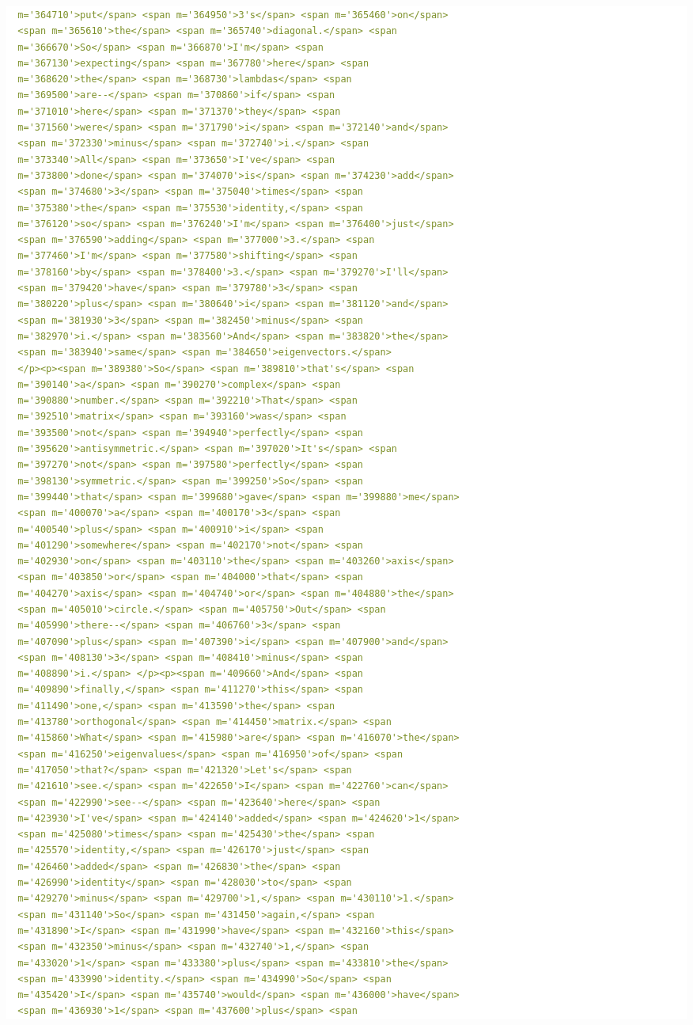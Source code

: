 ```yaml
  m='364710'>put</span> <span m='364950'>3's</span> <span m='365460'>on</span>
  <span m='365610'>the</span> <span m='365740'>diagonal.</span> <span
  m='366670'>So</span> <span m='366870'>I'm</span> <span
  m='367130'>expecting</span> <span m='367780'>here</span> <span
  m='368620'>the</span> <span m='368730'>lambdas</span> <span
  m='369500'>are--</span> <span m='370860'>if</span> <span
  m='371010'>here</span> <span m='371370'>they</span> <span
  m='371560'>were</span> <span m='371790'>i</span> <span m='372140'>and</span>
  <span m='372330'>minus</span> <span m='372740'>i.</span> <span
  m='373340'>All</span> <span m='373650'>I've</span> <span
  m='373800'>done</span> <span m='374070'>is</span> <span m='374230'>add</span>
  <span m='374680'>3</span> <span m='375040'>times</span> <span
  m='375380'>the</span> <span m='375530'>identity,</span> <span
  m='376120'>so</span> <span m='376240'>I'm</span> <span m='376400'>just</span>
  <span m='376590'>adding</span> <span m='377000'>3.</span> <span
  m='377460'>I'm</span> <span m='377580'>shifting</span> <span
  m='378160'>by</span> <span m='378400'>3.</span> <span m='379270'>I'll</span>
  <span m='379420'>have</span> <span m='379780'>3</span> <span
  m='380220'>plus</span> <span m='380640'>i</span> <span m='381120'>and</span>
  <span m='381930'>3</span> <span m='382450'>minus</span> <span
  m='382970'>i.</span> <span m='383560'>And</span> <span m='383820'>the</span>
  <span m='383940'>same</span> <span m='384650'>eigenvectors.</span>
  </p><p><span m='389380'>So</span> <span m='389810'>that's</span> <span
  m='390140'>a</span> <span m='390270'>complex</span> <span
  m='390880'>number.</span> <span m='392210'>That</span> <span
  m='392510'>matrix</span> <span m='393160'>was</span> <span
  m='393500'>not</span> <span m='394940'>perfectly</span> <span
  m='395620'>antisymmetric.</span> <span m='397020'>It's</span> <span
  m='397270'>not</span> <span m='397580'>perfectly</span> <span
  m='398130'>symmetric.</span> <span m='399250'>So</span> <span
  m='399440'>that</span> <span m='399680'>gave</span> <span m='399880'>me</span>
  <span m='400070'>a</span> <span m='400170'>3</span> <span
  m='400540'>plus</span> <span m='400910'>i</span> <span
  m='401290'>somewhere</span> <span m='402170'>not</span> <span
  m='402930'>on</span> <span m='403110'>the</span> <span m='403260'>axis</span>
  <span m='403850'>or</span> <span m='404000'>that</span> <span
  m='404270'>axis</span> <span m='404740'>or</span> <span m='404880'>the</span>
  <span m='405010'>circle.</span> <span m='405750'>Out</span> <span
  m='405990'>there--</span> <span m='406760'>3</span> <span
  m='407090'>plus</span> <span m='407390'>i</span> <span m='407900'>and</span>
  <span m='408130'>3</span> <span m='408410'>minus</span> <span
  m='408890'>i.</span> </p><p><span m='409660'>And</span> <span
  m='409890'>finally,</span> <span m='411270'>this</span> <span
  m='411490'>one,</span> <span m='413590'>the</span> <span
  m='413780'>orthogonal</span> <span m='414450'>matrix.</span> <span
  m='415860'>What</span> <span m='415980'>are</span> <span m='416070'>the</span>
  <span m='416250'>eigenvalues</span> <span m='416950'>of</span> <span
  m='417050'>that?</span> <span m='421320'>Let's</span> <span
  m='421610'>see.</span> <span m='422650'>I</span> <span m='422760'>can</span>
  <span m='422990'>see--</span> <span m='423640'>here</span> <span
  m='423930'>I've</span> <span m='424140'>added</span> <span m='424620'>1</span>
  <span m='425080'>times</span> <span m='425430'>the</span> <span
  m='425570'>identity,</span> <span m='426170'>just</span> <span
  m='426460'>added</span> <span m='426830'>the</span> <span
  m='426990'>identity</span> <span m='428030'>to</span> <span
  m='429270'>minus</span> <span m='429700'>1,</span> <span m='430110'>1.</span>
  <span m='431140'>So</span> <span m='431450'>again,</span> <span
  m='431890'>I</span> <span m='431990'>have</span> <span m='432160'>this</span>
  <span m='432350'>minus</span> <span m='432740'>1,</span> <span
  m='433020'>1</span> <span m='433380'>plus</span> <span m='433810'>the</span>
  <span m='433990'>identity.</span> <span m='434990'>So</span> <span
  m='435420'>I</span> <span m='435740'>would</span> <span m='436000'>have</span>
  <span m='436930'>1</span> <span m='437600'>plus</span> <span
```